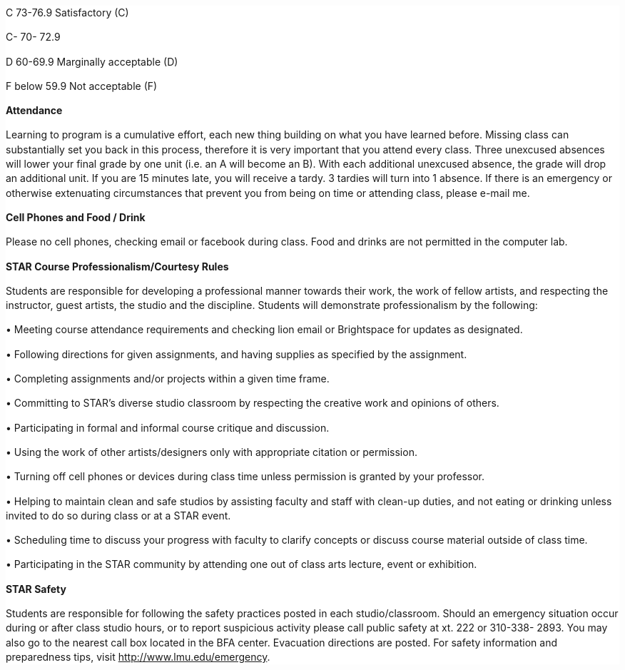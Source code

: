 C 73-76.9 Satisfactory (C)

C- 70- 72.9

D 60-69.9 Marginally acceptable (D)

F below 59.9 Not acceptable (F)

**Attendance**

Learning to program is a cumulative effort, each new thing building on what you have learned before. Missing class can substantially set you back in this process, therefore it is very important that you attend every class. Three unexcused absences will lower your final grade by one unit (i.e. an A will become an B). With each additional unexcused absence, the grade will drop an additional unit. If you are 15 minutes late, you will receive a tardy. 3 tardies will turn into 1 absence. If there is an emergency or otherwise extenuating circumstances that prevent you from being on time or attending class, please e-mail me.

**Cell Phones and Food / Drink**

Please no cell phones, checking email or facebook during class. Food and drinks are not permitted in the computer lab.

**STAR Course Professionalism/Courtesy Rules**

 Students are responsible for developing a professional manner towards their work, the work of fellow artists, and respecting the instructor, guest artists, the studio and the discipline. Students will demonstrate professionalism by the following:

• Meeting course attendance requirements and checking lion email or Brightspace for updates as designated.

• Following directions for given assignments, and having supplies as
specified by the assignment.

• Completing assignments and/or projects within a given time frame.

• Committing to STAR’s diverse studio classroom by respecting the
creative work and opinions of others.

• Participating in formal and informal course critique and discussion.

• Using the work of other artists/designers only with appropriate
citation or permission.

• Turning off cell phones or devices during class time unless permission
is granted by your professor.

• Helping to maintain clean and safe studios by assisting faculty and
staff with clean-up duties, and not eating or drinking unless invited to do so during class or at a STAR event.

• Scheduling time to discuss your progress with faculty to clarify
concepts or discuss course material outside of class time.

• Participating in the STAR community by attending one out of class arts lecture, event or exhibition.

**STAR Safety**

Students are responsible for following the safety practices posted in each studio/classroom. Should an emergency situation occur during or after class studio hours, or to report suspicious activity please call public safety at xt. 222 or 310-338- 2893. You may also go to the nearest call box located in the BFA center. Evacuation directions are posted. For safety information and preparedness tips, visit http://www.lmu.edu/emergency.
